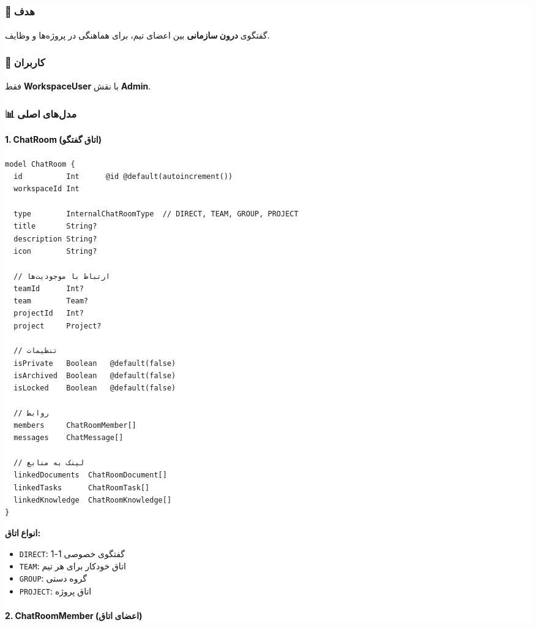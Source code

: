 ### 🎯 هدف

گفتگوی **درون سازمانی** بین اعضای تیم، برای هماهنگی در پروژه‌ها و وظایف.

### 👥 کاربران

فقط **WorkspaceUser** با نقش **Admin**.

### 📊 مدل‌های اصلی

#### 1. ChatRoom (اتاق گفتگو)

```prisma
model ChatRoom {
  id          Int      @id @default(autoincrement())
  workspaceId Int

  type        InternalChatRoomType  // DIRECT, TEAM, GROUP, PROJECT
  title       String?
  description String?
  icon        String?

  // ارتباط با موجودیت‌ها
  teamId      Int?
  team        Team?
  projectId   Int?
  project     Project?

  // تنظیمات
  isPrivate   Boolean   @default(false)
  isArchived  Boolean   @default(false)
  isLocked    Boolean   @default(false)

  // روابط
  members     ChatRoomMember[]
  messages    ChatMessage[]

  // لینک به منابع
  linkedDocuments  ChatRoomDocument[]
  linkedTasks      ChatRoomTask[]
  linkedKnowledge  ChatRoomKnowledge[]
}
```

**انواع اتاق:**

- `DIRECT`: گفتگوی خصوصی 1-1
- `TEAM`: اتاق خودکار برای هر تیم
- `GROUP`: گروه دستی
- `PROJECT`: اتاق پروژه

#### 2. ChatRoomMember (اعضای اتاق)
